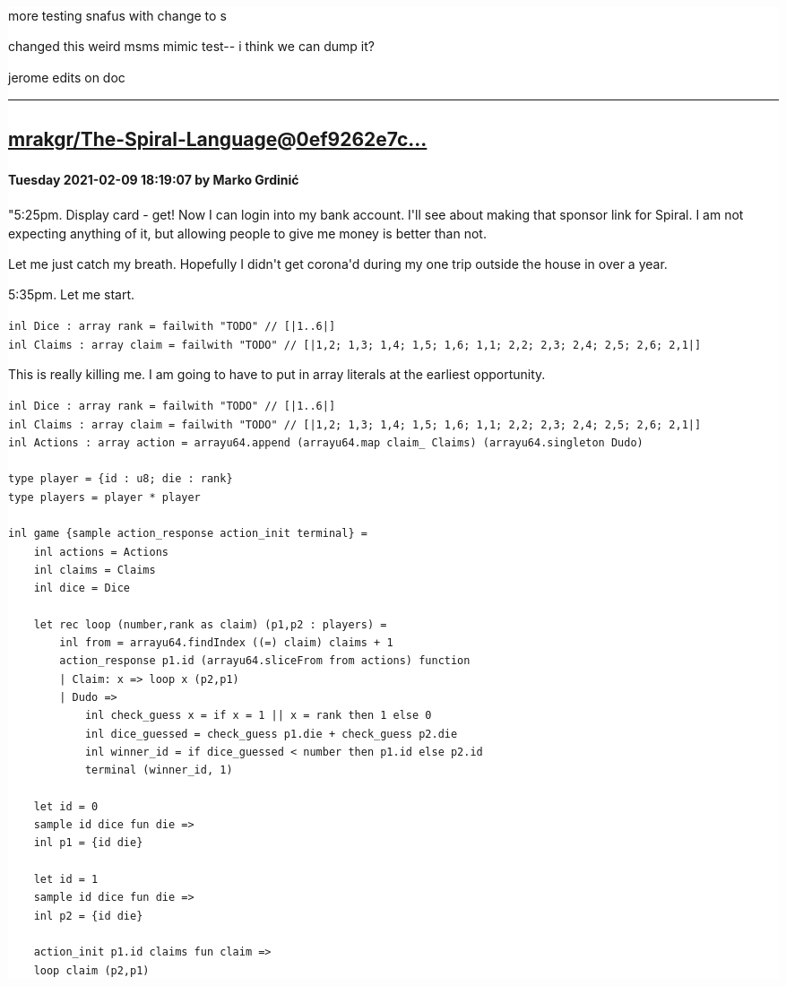 more testing snafus with change to s

changed this weird msms mimic test-- i think we can dump it?

jerome edits on doc

---
## [mrakgr/The-Spiral-Language](https://github.com/mrakgr/The-Spiral-Language)@[0ef9262e7c...](https://github.com/mrakgr/The-Spiral-Language/commit/0ef9262e7c78a15613783f849609fdeb301b5085)
#### Tuesday 2021-02-09 18:19:07 by Marko Grdinić

"5:25pm. Display card - get! Now I can login into my bank account. I'll see about making that sponsor link for Spiral. I am not expecting anything of it, but allowing people to give me money is better than not.

Let me just catch my breath. Hopefully I didn't get corona'd during my one trip outside the house in over a year.

5:35pm. Let me start.

```
inl Dice : array rank = failwith "TODO" // [|1..6|]
inl Claims : array claim = failwith "TODO" // [|1,2; 1,3; 1,4; 1,5; 1,6; 1,1; 2,2; 2,3; 2,4; 2,5; 2,6; 2,1|]
```

This is really killing me. I am going to have to put in array literals at the earliest opportunity.

```
inl Dice : array rank = failwith "TODO" // [|1..6|]
inl Claims : array claim = failwith "TODO" // [|1,2; 1,3; 1,4; 1,5; 1,6; 1,1; 2,2; 2,3; 2,4; 2,5; 2,6; 2,1|]
inl Actions : array action = arrayu64.append (arrayu64.map claim_ Claims) (arrayu64.singleton Dudo)

type player = {id : u8; die : rank}
type players = player * player

inl game {sample action_response action_init terminal} =
    inl actions = Actions
    inl claims = Claims
    inl dice = Dice

    let rec loop (number,rank as claim) (p1,p2 : players) =
        inl from = arrayu64.findIndex ((=) claim) claims + 1
        action_response p1.id (arrayu64.sliceFrom from actions) function
        | Claim: x => loop x (p2,p1)
        | Dudo =>
            inl check_guess x = if x = 1 || x = rank then 1 else 0
            inl dice_guessed = check_guess p1.die + check_guess p2.die
            inl winner_id = if dice_guessed < number then p1.id else p2.id
            terminal (winner_id, 1)

    let id = 0
    sample id dice fun die =>
    inl p1 = {id die}

    let id = 1
    sample id dice fun die =>
    inl p2 = {id die}

    action_init p1.id claims fun claim =>
    loop claim (p2,p1)
```
